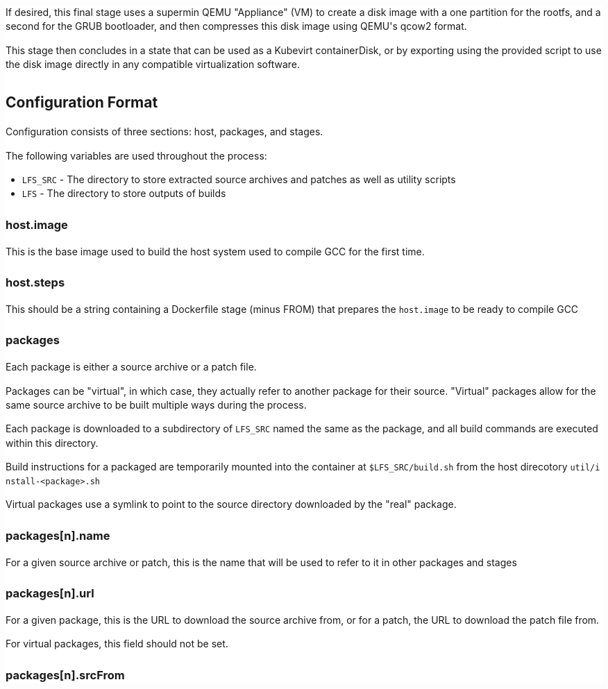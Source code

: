 If desired, this final stage uses a supermin QEMU "Appliance" (VM) to create a disk image with a one partition for the rootfs,
and a second for the GRUB bootloader, and then compresses this disk image using QEMU's qcow2 format.

This stage then concludes in a state that can be used as a Kubevirt containerDisk, or by exporting using the provided script
to use the disk image directly in any compatible virtualization software.

## Configuration Format

Configuration consists of three sections: host, packages, and stages.

The following variables are used throughout the process:

* `LFS_SRC` - The directory to store extracted source archives and patches as well as utility scripts
* `LFS` - The directory to store outputs of builds

### host.image

This is the base image used to build the host system used to compile GCC for the first time.

### host.steps

This should be a string containing a Dockerfile stage (minus FROM) that prepares the `host.image`
to be ready to compile GCC

### packages

Each package is either a source archive or a patch file.

Packages can be "virtual", in which case, they actually refer to another package for their source.
"Virtual" packages allow for the same source archive to be built multiple ways during the process.

Each package is downloaded to a subdirectory of `LFS_SRC` named the same as the package, and all
build commands are executed within this directory.

Build instructions for a packaged are temporarily mounted into the container at `$LFS_SRC/build.sh`
from the host direcotory `util/install-<package>.sh`

Virtual packages use a symlink to point to the source directory downloaded by the "real" package.

### packages[n].name

For a given source archive or patch, this is the name that will be used to refer to it in other
packages and stages

### packages[n].url

For a given package, this is the URL to download the source archive from, or for a patch, the URL
to download the patch file from.

For virtual packages, this field should not be set.

### packages[n].srcFrom
